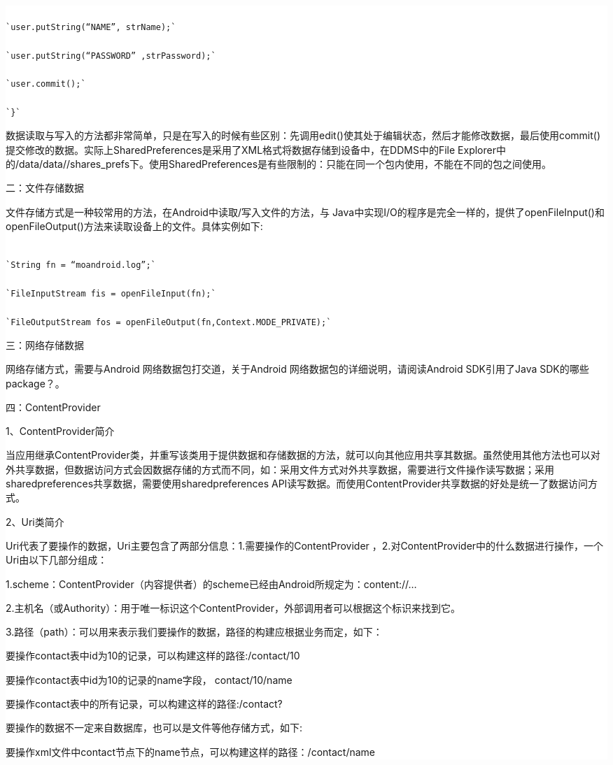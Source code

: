 ~~~

`user.putString(“NAME”, strName);`

`user.putString(“PASSWORD” ,strPassword);`

`user.commit();`

`}`
~~~

数据读取与写入的方法都非常简单，只是在写入的时候有些区别：先调用edit()使其处于编辑状态，然后才能修改数据，最后使用commit()提交修改的数据。实际上SharedPreferences是采用了XML格式将数据存储到设备中，在DDMS中的File Explorer中的/data/data//shares_prefs下。使用SharedPreferences是有些限制的：只能在同一个包内使用，不能在不同的包之间使用。

二：文件存储数据

文件存储方式是一种较常用的方法，在Android中读取/写入文件的方法，与 Java中实现I/O的程序是完全一样的，提供了openFileInput()和openFileOutput()方法来读取设备上的文件。具体实例如下:

~~~

`String fn = “moandroid.log”;`

`FileInputStream fis = openFileInput(fn);`

`FileOutputStream fos = openFileOutput(fn,Context.MODE_PRIVATE);`
~~~

三：网络存储数据

网络存储方式，需要与Android 网络数据包打交道，关于Android 网络数据包的详细说明，请阅读Android SDK引用了Java SDK的哪些package？。

四：ContentProvider

1、ContentProvider简介

当应用继承ContentProvider类，并重写该类用于提供数据和存储数据的方法，就可以向其他应用共享其数据。虽然使用其他方法也可以对外共享数据，但数据访问方式会因数据存储的方式而不同，如：采用文件方式对外共享数据，需要进行文件操作读写数据；采用sharedpreferences共享数据，需要使用sharedpreferences API读写数据。而使用ContentProvider共享数据的好处是统一了数据访问方式。

2、Uri类简介

Uri代表了要操作的数据，Uri主要包含了两部分信息：1.需要操作的ContentProvider ，2.对ContentProvider中的什么数据进行操作，一个Uri由以下几部分组成：

1.scheme：ContentProvider（内容提供者）的scheme已经由Android所规定为：content://…

2.主机名（或Authority）：用于唯一标识这个ContentProvider，外部调用者可以根据这个标识来找到它。

3.路径（path）：可以用来表示我们要操作的数据，路径的构建应根据业务而定，如下：

要操作contact表中id为10的记录，可以构建这样的路径:/contact/10

要操作contact表中id为10的记录的name字段， contact/10/name

要操作contact表中的所有记录，可以构建这样的路径:/contact?

要操作的数据不一定来自数据库，也可以是文件等他存储方式，如下:

要操作xml文件中contact节点下的name节点，可以构建这样的路径：/contact/name
